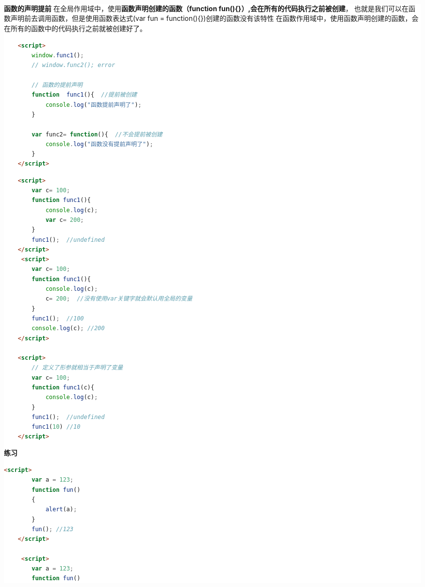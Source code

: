 **函数的声明提前**
在全局作用域中，使用**函数声明创建的函数（function fun(){}）,会在所有的代码执行之前被创建**，
也就是我们可以在函数声明前去调用函数，但是使用函数表达式(var fun = function(){})创建的函数没有该特性
在函数作用域中，使用函数声明创建的函数，会在所有的函数中的代码执行之前就被创建好了。

```html
    <script>
        window.func1();
        // window.func2(); error

        // 函数的提前声明
        function  func1(){  //提前被创建
            console.log("函数提前声明了");
        }

        var func2= function(){  //不会提前被创建
            console.log("函数没有提前声明了");
        }
    </script>
```

```html
 	<script>
        var c= 100;
        function func1(){
            console.log(c);
            var c= 200;
        }
        func1();  //undefined
    </script>
 	 <script>
        var c= 100;
        function func1(){
            console.log(c);
            c= 200;  //没有使用var关键字就会默认用全局的变量 
        }
        func1();  //100
        console.log(c); //200
    </script>

	<script>
        // 定义了形参就相当于声明了变量
        var c= 100;
        function func1(c){
            console.log(c);
        }
        func1();  //undefined
        func1(10) //10
    </script>
```

**练习**

```html
<script>
        var a = 123;
        function fun()
        {
            alert(a); 
        }
        fun(); //123 
    </script>

     <script>
        var a = 123;
        function fun()
```